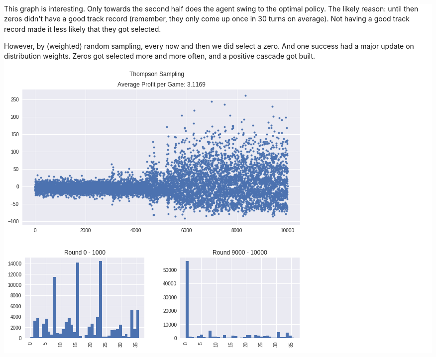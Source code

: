 This graph is interesting. Only towards the second half does the agent swing to the optimal policy. The likely reason: until then zeros didn't have a good track record (remember, they only come up once in 30 turns on average). Not having a good track record made it less likely that they got selected.

However, by (weighted) random sampling, every now and then we did select a zero. And one success had a major update on distribution weights. Zeros got selected more and more often, and a positive cascade got built.


![png](/assets/img/rl_notes_3/output_66_1.png)

![png](/assets/img/rl_notes_3/output_67_1.png)

